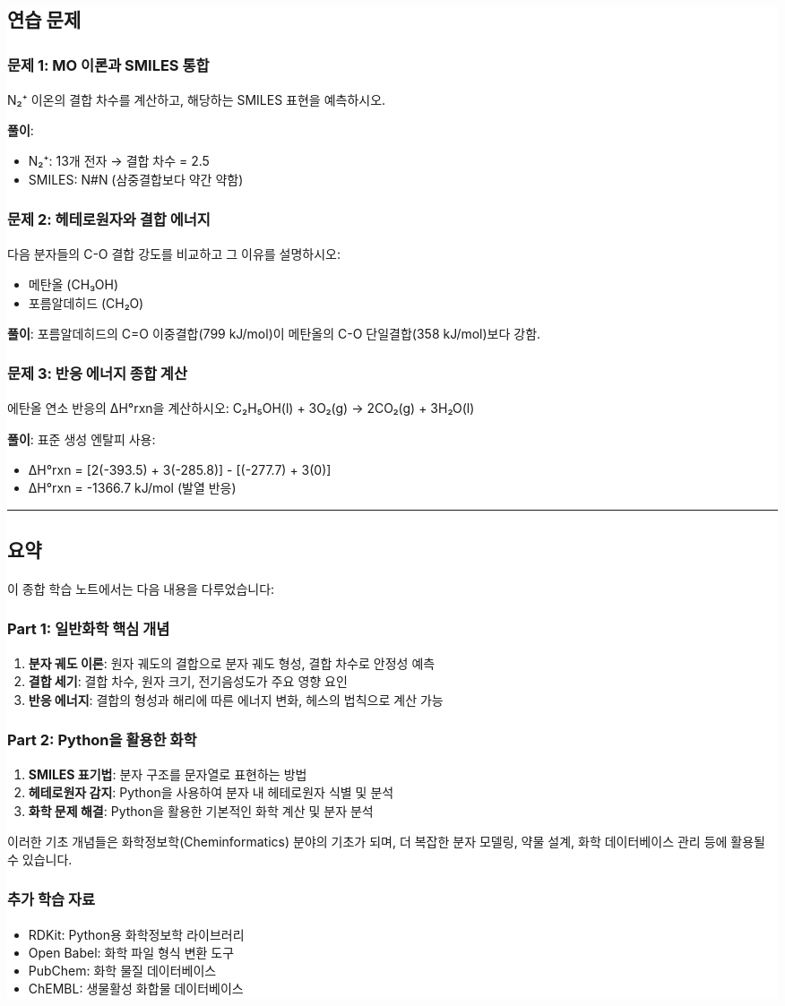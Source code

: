 
## 연습 문제

### 문제 1: MO 이론과 SMILES 통합
N₂⁺ 이온의 결합 차수를 계산하고, 해당하는 SMILES 표현을 예측하시오.

**풀이**:
- N₂⁺: 13개 전자 → 결합 차수 = 2.5
- SMILES: N#N (삼중결합보다 약간 약함)

### 문제 2: 헤테로원자와 결합 에너지
다음 분자들의 C-O 결합 강도를 비교하고 그 이유를 설명하시오:
- 메탄올 (CH₃OH)
- 포름알데히드 (CH₂O)

**풀이**:
포름알데히드의 C=O 이중결합(799 kJ/mol)이 메탄올의 C-O 단일결합(358 kJ/mol)보다 강함.

### 문제 3: 반응 에너지 종합 계산
에탄올 연소 반응의 ΔH°rxn을 계산하시오:
C₂H₅OH(l) + 3O₂(g) → 2CO₂(g) + 3H₂O(l)

**풀이**:
표준 생성 엔탈피 사용:
- ΔH°rxn = [2(-393.5) + 3(-285.8)] - [(-277.7) + 3(0)]
- ΔH°rxn = -1366.7 kJ/mol (발열 반응)

---

## 요약

이 종합 학습 노트에서는 다음 내용을 다루었습니다:

### Part 1: 일반화학 핵심 개념
1. **분자 궤도 이론**: 원자 궤도의 결합으로 분자 궤도 형성, 결합 차수로 안정성 예측
2. **결합 세기**: 결합 차수, 원자 크기, 전기음성도가 주요 영향 요인
3. **반응 에너지**: 결합의 형성과 해리에 따른 에너지 변화, 헤스의 법칙으로 계산 가능

### Part 2: Python을 활용한 화학
1. **SMILES 표기법**: 분자 구조를 문자열로 표현하는 방법
2. **헤테로원자 감지**: Python을 사용하여 분자 내 헤테로원자 식별 및 분석
3. **화학 문제 해결**: Python을 활용한 기본적인 화학 계산 및 분자 분석

이러한 기초 개념들은 화학정보학(Cheminformatics) 분야의 기초가 되며, 더 복잡한 분자 모델링, 약물 설계, 화학 데이터베이스 관리 등에 활용될 수 있습니다.

### 추가 학습 자료
- RDKit: Python용 화학정보학 라이브러리
- Open Babel: 화학 파일 형식 변환 도구
- PubChem: 화학 물질 데이터베이스
- ChEMBL: 생물활성 화합물 데이터베이스
